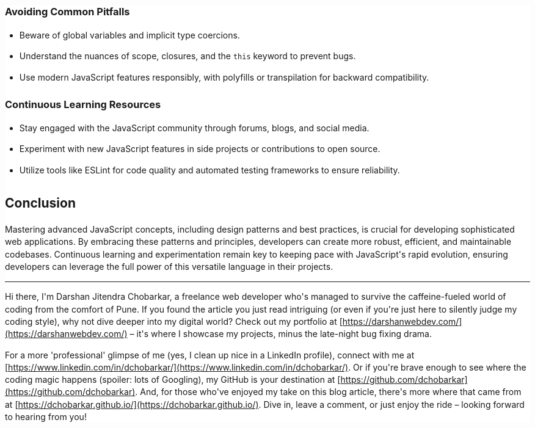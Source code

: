### Avoiding Common Pitfalls

- Beware of global variables and implicit type coercions.

- Understand the nuances of scope, closures, and the `this` keyword to prevent bugs.

- Use modern JavaScript features responsibly, with polyfills or transpilation for backward compatibility.

### Continuous Learning Resources

- Stay engaged with the JavaScript community through forums, blogs, and social media.

- Experiment with new JavaScript features in side projects or contributions to open source.

- Utilize tools like ESLint for code quality and automated testing frameworks to ensure reliability.

## Conclusion

Mastering advanced JavaScript concepts, including design patterns and best practices, is crucial for developing sophisticated web applications. By embracing these patterns and principles, developers can create more robust, efficient, and maintainable codebases. Continuous learning and experimentation remain key to keeping pace with JavaScript's rapid evolution, ensuring developers can leverage the full power of this versatile language in their projects.

---

Hi there, I'm Darshan Jitendra Chobarkar, a freelance web developer who's managed to survive the caffeine-fueled world of coding from the comfort of Pune. If you found the article you just read intriguing (or even if you're just here to silently judge my coding style), why not dive deeper into my digital world? Check out my portfolio at [https://darshanwebdev.com/](https://darshanwebdev.com/) – it's where I showcase my projects, minus the late-night bug fixing drama.

For a more 'professional' glimpse of me (yes, I clean up nice in a LinkedIn profile), connect with me at [https://www.linkedin.com/in/dchobarkar/](https://www.linkedin.com/in/dchobarkar/). Or if you're brave enough to see where the coding magic happens (spoiler: lots of Googling), my GitHub is your destination at [https://github.com/dchobarkar](https://github.com/dchobarkar). And, for those who've enjoyed my take on this blog article, there's more where that came from at [https://dchobarkar.github.io/](https://dchobarkar.github.io/). Dive in, leave a comment, or just enjoy the ride – looking forward to hearing from you!
